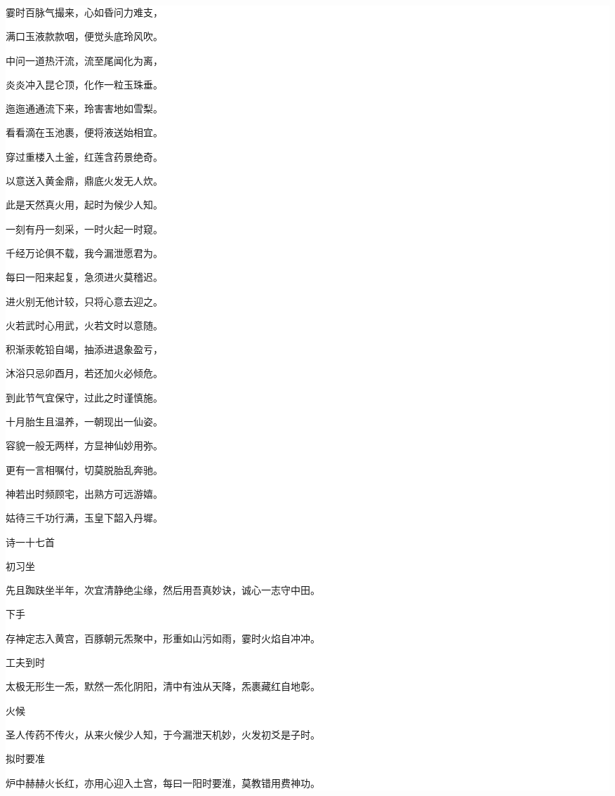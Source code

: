 霎时百脉气撮来，心如昏问力难支，  

满口玉液款款咽，便觉头底玲风吹。  

中问一道热汗流，流至尾闻化为离，  

炎炎冲入昆仑顶，化作一粒玉珠垂。  

迤迤通通流下来，玲害害地如雪梨。  

看看滴在玉池裹，便将液送始相宜。  

穿过重楼入土釜，红莲含药景绝奇。  

以意送入黄金鼎，鼎底火发无人炊。  

此是天然真火用，起时为候少人知。  

一刻有丹一刻采，一时火起一时窥。  

千经万论俱不载，我今漏泄愿君为。  

每曰一阳来起复，急须进火莫稽迟。  

进火别无他计较，只将心意去迎之。  

火若武时心用武，火若文时以意随。  

积渐汞乾铅自竭，抽添进退象盈亏，  

沐浴只忌卯酉月，若还加火必倾危。  

到此节气宜保守，过此之时谨慎施。  

十月胎生且温养，一朝现出一仙姿。  

容貌一般无两样，方显神仙妙用弥。  

更有一言相嘱付，切莫脱胎乱奔驰。  

神若出时频顾宅，出熟方可远游嬉。  

姑待三千功行满，玉皇下韶入丹墀。  

诗一十七首  

初习坐  

先且踟趺坐半年，次宜清静绝尘缘，然后用吾真妙诀，诚心一志守中田。  

下手  

存神定志入黄宫，百豚朝元炁聚中，形重如山污如雨，霎时火焰自冲冲。  

工夫到时  

太极无形生一炁，默然一炁化阴阳，清中有浊从天降，炁裹藏红自地彰。  

火候  

圣人传药不传火，从来火候少人知，于今漏泄天机妙，火发初爻是子时。  

拟时要准  

炉中赫赫火长红，亦用心迎入土宫，每曰一阳时要淮，莫教错用费神功。  
